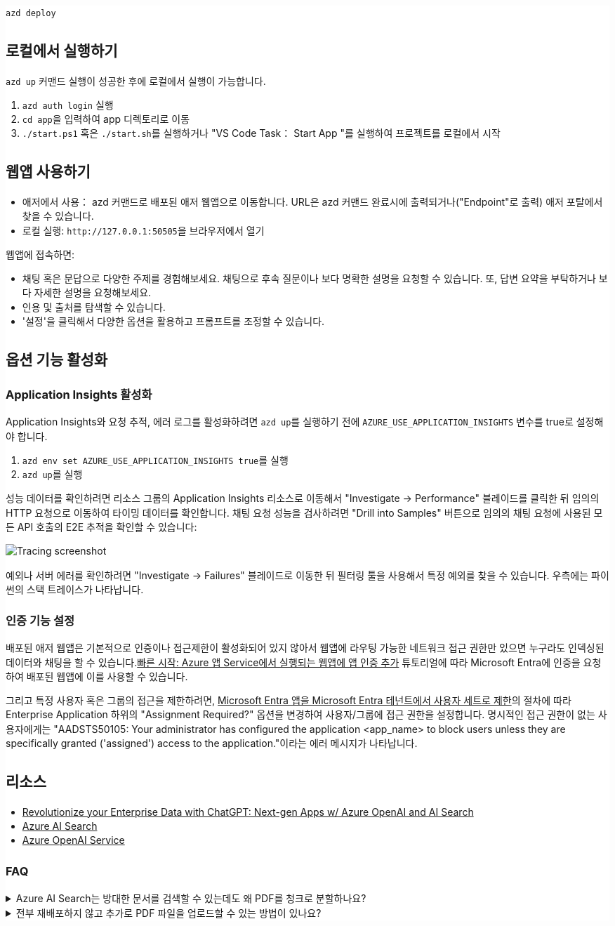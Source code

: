 ```azd deploy```
## 로컬에서 실행하기

`azd up` 커맨드 실행이 성공한 후에 로컬에서 실행이 가능합니다.  

1. `azd auth login` 실행
2. `cd app`을 입력하여 app 디렉토리로 이동
3. `./start.ps1` 혹은 `./start.sh`를 실행하거나 "VS Code Task： Start App "를 실행하여 프로젝트를 로컬에서 시작

## 웹앱 사용하기

* 애저에서 사용： azd 커맨드로 배포된 애저 웹앱으로 이동합니다. URL은 azd 커맨드 완료시에 출력되거나("Endpoint"로 출력) 애저 포탈에서 찾을 수 있습니다.
* 로컬 실행: `http://127.0.0.1:50505`을 브라우저에서 열기

웹앱에 접속하면:

* 채팅 혹은 문답으로 다양한 주제를 경험해보세요. 채팅으로 후속 질문이나 보다 명확한 설명을 요청할 수 있습니다. 또, 답변 요약을 부탁하거나 보다 자세한 설명을 요청해보세요.
* 인용 및 출처를 탐색할 수 있습니다.
* '설정'을 클릭해서 다양한 옵션을 활용하고 프롬프트를 조정할 수 있습니다.

## 옵션 기능 활성화

### Application Insights 활성화

Application Insights와 요청 추적, 에러 로그를 활성화하려면 `azd up`를 실행하기 전에 `AZURE_USE_APPLICATION_INSIGHTS` 변수를 true로 설정해야 합니다.

1. `azd env set AZURE_USE_APPLICATION_INSIGHTS true`를 실행
2. `azd up`를 실행

성능 데이터를 확인하려면 리소스 그룹의 Application Insights 리소스로 이동해서 "Investigate -> Performance" 블레이드를 클릭한 뒤 임의의 HTTP 요청으로 이동하여 타이밍 데이터를 확인합니다.
채팅 요청 성능을 검사하려면 "Drill into Samples" 버튼으로 임의의 채팅 요청에 사용된 모든 API 호출의 E2E 추적을 확인할 수 있습니다:

![Tracing screenshot](docs/transaction-tracing.png)

예외나 서버 에러를 확인하려면 "Investigate -> Failures" 블레이드로 이동한 뒤 필터링 툴을 사용해서 특정 예외를 찾을 수 있습니다. 우측에는 파이썬의 스택 트레이스가 나타납니다.

### 인증 기능 설정

배포된 애저 웹앱은 기본적으로 인증이나 접근제한이 활성화되어 있지 않아서 웹앱에 라우팅 가능한 네트워크 접근 권한만 있으면 누구라도 인덱싱된 데이터와 채팅을 할 수 있습니다.[빠른 시작: Azure 앱 Service에서 실행되는 웹앱에 앱 인증 추가](https://learn.microsoft.com/azure/app-service/scenario-secure-app-authentication-app-service) 튜토리얼에 따라 Microsoft Entra에 인증을 요청하여 배포된 웹앱에 이를 사용할 수 있습니다.

그리고 특정 사용자 혹은 그룹의 접근을 제한하려면, [Microsoft Entra 앱을 Microsoft Entra 테넌트에서 사용자 세트로 제한](https://learn.microsoft.com/azure/active-directory/develop/howto-restrict-your-app-to-a-set-of-users)의 절차에 따라 Enterprise Application 하위의 "Assignment Required?" 옵션을 변경하여 사용자/그룹에 접근 권한을 설정합니다. 명시적인 접근 권한이 없는 사용자에게는 "AADSTS50105: Your administrator has configured the application <app_name> to block users unless they are specifically granted ('assigned') access to the application."이라는 에러 메시지가 나타납니다.

## 리소스

* [Revolutionize your Enterprise Data with ChatGPT: Next-gen Apps w/ Azure OpenAI and AI Search](https://aka.ms/entgptsearchblog)
* [Azure AI Search](https://learn.microsoft.com/azure/search/search-what-is-azure-search)
* [Azure OpenAI Service](https://learn.microsoft.com/azure/cognitive-services/openai/overview)

### FAQ

<details><summary>Azure AI Search는 방대한 문서를 검색할 수 있는데도 왜 PDF를 청크로 분할하나요?</summary></details>

<details><summary>전부 재배포하지 않고 추가로 PDF 파일을 업로드할 수 있는 방법이 있나요?</summary></details>

```